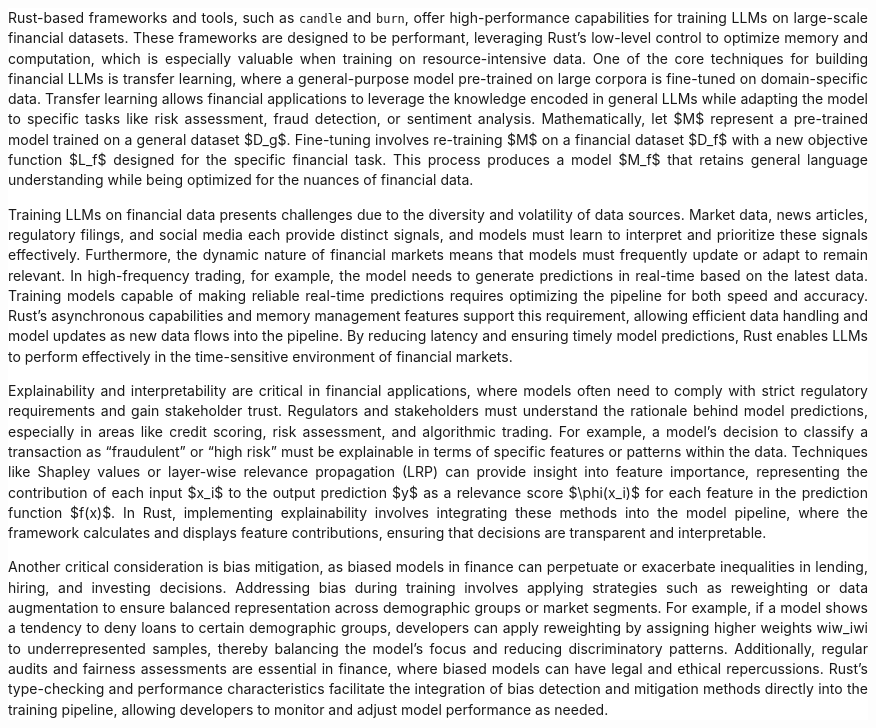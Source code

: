<p style="text-align: justify;">
Rust-based frameworks and tools, such as <code>candle</code> and <code>burn</code>, offer high-performance capabilities for training LLMs on large-scale financial datasets. These frameworks are designed to be performant, leveraging Rust’s low-level control to optimize memory and computation, which is especially valuable when training on resource-intensive data. One of the core techniques for building financial LLMs is transfer learning, where a general-purpose model pre-trained on large corpora is fine-tuned on domain-specific data. Transfer learning allows financial applications to leverage the knowledge encoded in general LLMs while adapting the model to specific tasks like risk assessment, fraud detection, or sentiment analysis. Mathematically, let $M$ represent a pre-trained model trained on a general dataset $D_g$. Fine-tuning involves re-training $M$ on a financial dataset $D_f$ with a new objective function $L_f$ designed for the specific financial task. This process produces a model $M_f$ that retains general language understanding while being optimized for the nuances of financial data.
</p>

<p style="text-align: justify;">
Training LLMs on financial data presents challenges due to the diversity and volatility of data sources. Market data, news articles, regulatory filings, and social media each provide distinct signals, and models must learn to interpret and prioritize these signals effectively. Furthermore, the dynamic nature of financial markets means that models must frequently update or adapt to remain relevant. In high-frequency trading, for example, the model needs to generate predictions in real-time based on the latest data. Training models capable of making reliable real-time predictions requires optimizing the pipeline for both speed and accuracy. Rust’s asynchronous capabilities and memory management features support this requirement, allowing efficient data handling and model updates as new data flows into the pipeline. By reducing latency and ensuring timely model predictions, Rust enables LLMs to perform effectively in the time-sensitive environment of financial markets.
</p>

<p style="text-align: justify;">
Explainability and interpretability are critical in financial applications, where models often need to comply with strict regulatory requirements and gain stakeholder trust. Regulators and stakeholders must understand the rationale behind model predictions, especially in areas like credit scoring, risk assessment, and algorithmic trading. For example, a model’s decision to classify a transaction as “fraudulent” or “high risk” must be explainable in terms of specific features or patterns within the data. Techniques like Shapley values or layer-wise relevance propagation (LRP) can provide insight into feature importance, representing the contribution of each input $x_i$ to the output prediction $y$ as a relevance score $\phi(x_i)$ for each feature in the prediction function $f(x)$. In Rust, implementing explainability involves integrating these methods into the model pipeline, where the framework calculates and displays feature contributions, ensuring that decisions are transparent and interpretable.
</p>

<p style="text-align: justify;">
Another critical consideration is bias mitigation, as biased models in finance can perpetuate or exacerbate inequalities in lending, hiring, and investing decisions. Addressing bias during training involves applying strategies such as reweighting or data augmentation to ensure balanced representation across demographic groups or market segments. For example, if a model shows a tendency to deny loans to certain demographic groups, developers can apply reweighting by assigning higher weights wiw_iwi to underrepresented samples, thereby balancing the model’s focus and reducing discriminatory patterns. Additionally, regular audits and fairness assessments are essential in finance, where biased models can have legal and ethical repercussions. Rust’s type-checking and performance characteristics facilitate the integration of bias detection and mitigation methods directly into the training pipeline, allowing developers to monitor and adjust model performance as needed.
</p>

